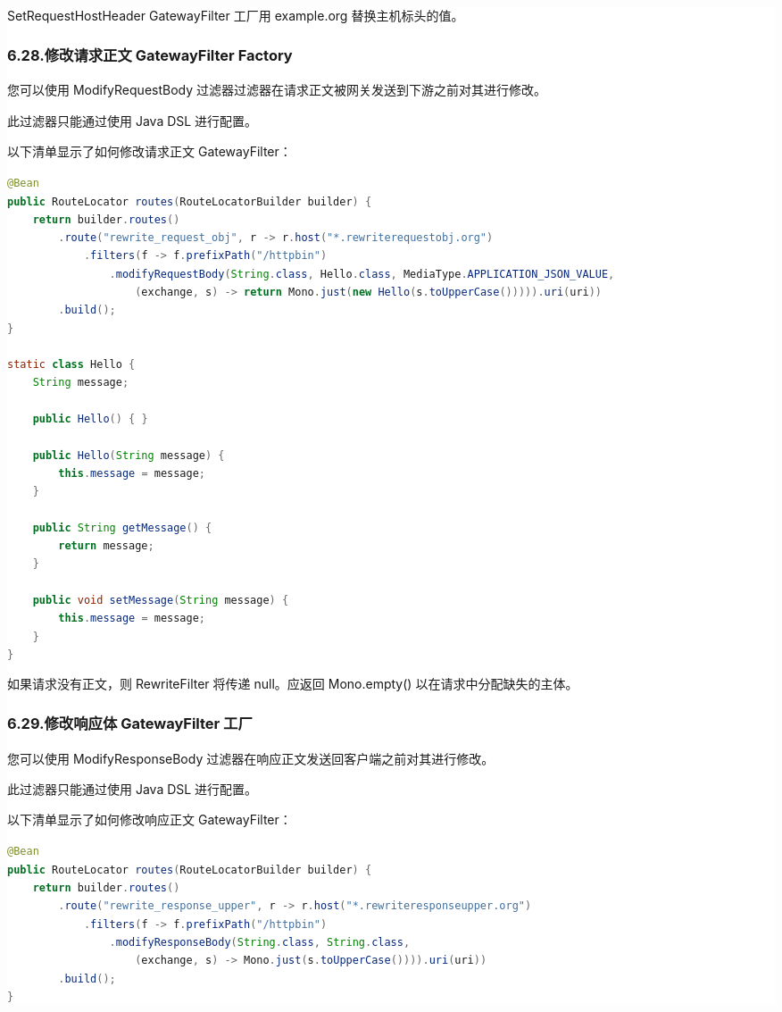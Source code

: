 SetRequestHostHeader GatewayFilter 工厂用 example.org 替换主机标头的值。

### 6.28.修改请求正文 GatewayFilter Factory

您可以使用 ModifyRequestBody 过滤器过滤器在请求正文被网关发送到下游之前对其进行修改。

此过滤器只能通过使用 Java DSL 进行配置。

以下清单显示了如何修改请求正文 GatewayFilter：

```java
@Bean
public RouteLocator routes(RouteLocatorBuilder builder) {
    return builder.routes()
        .route("rewrite_request_obj", r -> r.host("*.rewriterequestobj.org")
            .filters(f -> f.prefixPath("/httpbin")
                .modifyRequestBody(String.class, Hello.class, MediaType.APPLICATION_JSON_VALUE,
                    (exchange, s) -> return Mono.just(new Hello(s.toUpperCase())))).uri(uri))
        .build();
}

static class Hello {
    String message;

    public Hello() { }

    public Hello(String message) {
        this.message = message;
    }

    public String getMessage() {
        return message;
    }

    public void setMessage(String message) {
        this.message = message;
    }
}
```

如果请求没有正文，则 RewriteFilter 将传递 null。应返回 Mono.empty() 以在请求中分配缺失的主体。

### 6.29.修改响应体 GatewayFilter 工厂

您可以使用 ModifyResponseBody 过滤器在响应正文发送回客户端之前对其进行修改。

此过滤器只能通过使用 Java DSL 进行配置。

以下清单显示了如何修改响应正文 GatewayFilter：

```java
@Bean
public RouteLocator routes(RouteLocatorBuilder builder) {
    return builder.routes()
        .route("rewrite_response_upper", r -> r.host("*.rewriteresponseupper.org")
            .filters(f -> f.prefixPath("/httpbin")
                .modifyResponseBody(String.class, String.class,
                    (exchange, s) -> Mono.just(s.toUpperCase()))).uri(uri))
        .build();
}
```
